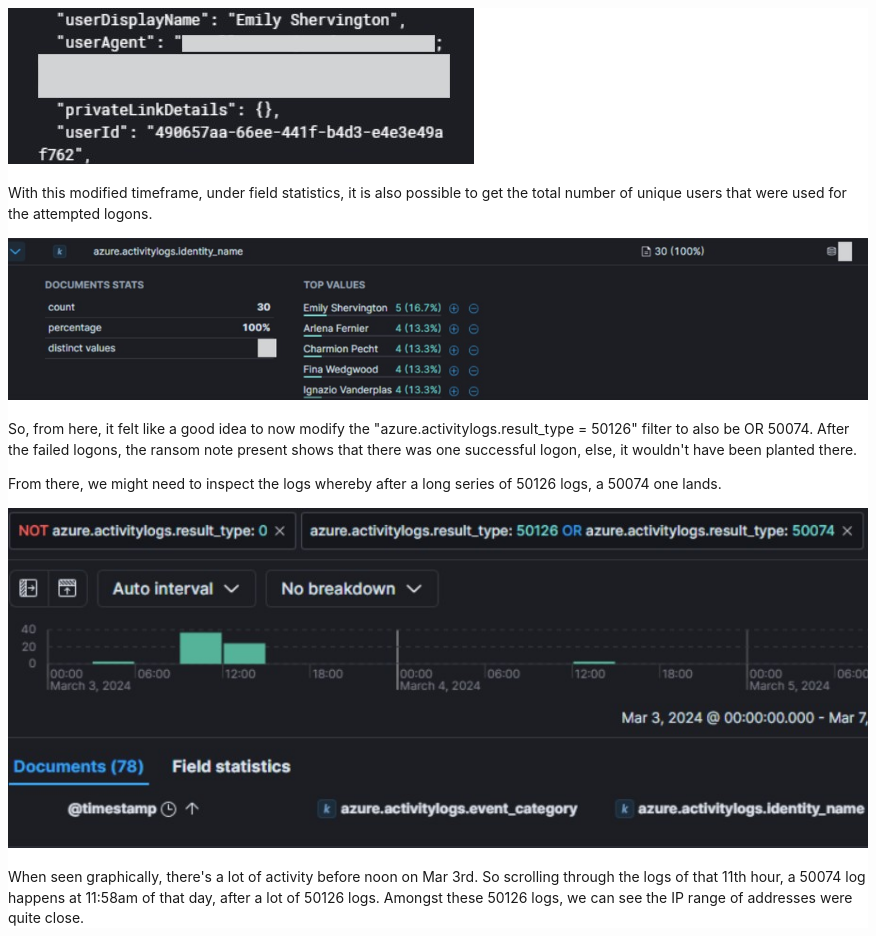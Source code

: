 ![image](images/07_user_agent_value.jpg)

With this modified timeframe, under field statistics, it is also possible to get the total number of unique users that were used for the attempted logons. </br>

![image](images/08_unique_users_attacker_tried.jpg)

So, from here, it felt like a good idea to now modify the "azure.activitylogs.result_type = 50126" filter to also be OR 50074. After the failed logons, the ransom note present shows that there was one successful logon, else, it wouldn't have been planted there. </br> 

From there, we might need to inspect the logs whereby after a long series of 50126 logs, a 50074 one lands. 

![image](images/09_graphed_out_logs.jpg)

When seen graphically, there's a lot of activity before noon on Mar 3rd. So scrolling through the logs of that 11th hour, a 50074 log happens at 11:58am of that day, after a lot of 50126 logs. Amongst these 50126 logs, we can see the IP range of addresses were quite close. 
